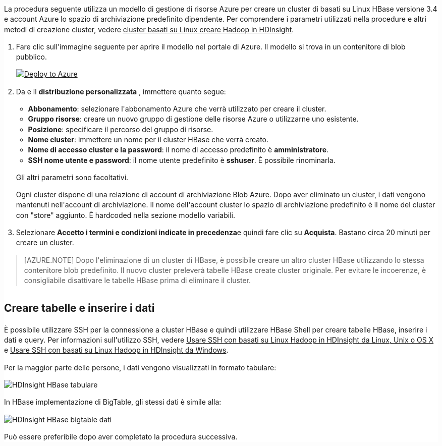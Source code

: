 La procedura seguente utilizza un modello di gestione di risorse Azure per creare un cluster di basati su Linux HBase versione 3.4 e account Azure lo spazio di archiviazione predefinito dipendente. Per comprendere i parametri utilizzati nella procedure e altri metodi di creazione cluster, vedere [cluster basati su Linux creare Hadoop in HDInsight](hdinsight-hadoop-provision-linux-clusters.md).

1. Fare clic sull'immagine seguente per aprire il modello nel portale di Azure. Il modello si trova in un contenitore di blob pubblico. 

    <a href="https://portal.azure.com/#create/Microsoft.Template/uri/https%3A%2F%2Fhditutorialdata.blob.core.windows.net%2Farmtemplates%2Fcreate-linux-based-hbase-cluster-in-hdinsight.json" target="_blank"><img src="https://acom.azurecomcdn.net/80C57D/cdn/mediahandler/docarticles/dpsmedia-prod/azure.microsoft.com/en-us/documentation/articles/hdinsight-hbase-tutorial-get-started-linux/20160201111850/deploy-to-azure.png" alt="Deploy to Azure"></a>

2. Da e il **distribuzione personalizzata** , immettere quanto segue:

    - **Abbonamento**: selezionare l'abbonamento Azure che verrà utilizzato per creare il cluster.
    - **Gruppo risorse**: creare un nuovo gruppo di gestione delle risorse Azure o utilizzarne uno esistente.
    - **Posizione**: specificare il percorso del gruppo di risorse. 
    - **Nome cluster**: immettere un nome per il cluster HBase che verrà creato.
    - **Nome di accesso cluster e la password**: il nome di accesso predefinito è **amministratore**.
    - **SSH nome utente e password**: il nome utente predefinito è **sshuser**.  È possibile rinominarla.
     
    Gli altri parametri sono facoltativi.  
    
    Ogni cluster dispone di una relazione di account di archiviazione Blob Azure. Dopo aver eliminato un cluster, i dati vengono mantenuti nell'account di archiviazione. Il nome dell'account cluster lo spazio di archiviazione predefinito è il nome del cluster con "store" aggiunto. È hardcoded nella sezione modello variabili.
        
3. Selezionare **Accetto i termini e condizioni indicate in precedenza**e quindi fare clic su **Acquista**. Bastano circa 20 minuti per creare un cluster.


>[AZURE.NOTE] Dopo l'eliminazione di un cluster di HBase, è possibile creare un altro cluster HBase utilizzando lo stessa contenitore blob predefinito. Il nuovo cluster preleverà tabelle HBase create cluster originale. Per evitare le incoerenze, è consigliabile disattivare le tabelle HBase prima di eliminare il cluster.

## <a name="create-tables-and-insert-data"></a>Creare tabelle e inserire i dati

È possibile utilizzare SSH per la connessione a cluster HBase e quindi utilizzare HBase Shell per creare tabelle HBase, inserire i dati e query. Per informazioni sull'utilizzo SSH, vedere [Usare SSH con basati su Linux Hadoop in HDInsight da Linux, Unix o OS X](hdinsight-hadoop-linux-use-ssh-unix.md) e [Usare SSH con basati su Linux Hadoop in HDInsight da Windows](hdinsight-hadoop-linux-use-ssh-windows.md).
 

Per la maggior parte delle persone, i dati vengono visualizzati in formato tabulare:

![HDInsight HBase tabulare][img-hbase-sample-data-tabular]

In HBase implementazione di BigTable, gli stessi dati è simile alla:

![HDInsight HBase bigtable dati][img-hbase-sample-data-bigtable]

Può essere preferibile dopo aver completato la procedura successiva.  


[hdinsight-manage-portal]: hdinsight-administer-use-management-portal.md
[hdinsight-upload-data]: hdinsight-upload-data.md
[hbase-reference]: http://hbase.apache.org/book.html#importtsv
[hbase-schema]: http://0b4af6cdc2f0c5998459-c0245c5c937c5dedcca3f1764ecc9b2f.r43.cf2.rackcdn.com/9353-login1210_khurana.pdf
[hbase-quick-start]: http://hbase.apache.org/book.html#quickstart
[hdinsight-hbase-overview]: hdinsight-hbase-overview.md
[hdinsight-hbase-provision-vnet]: hdinsight-hbase-provision-vnet.md
[hdinsight-versions]: hdinsight-component-versioning.md
[hbase-twitter-sentiment]: hdinsight-hbase-analyze-twitter-sentiment.md
[azure-purchase-options]: http://azure.microsoft.com/pricing/purchase-options/
[azure-member-offers]: http://azure.microsoft.com/pricing/member-offers/
[azure-free-trial]: http://azure.microsoft.com/pricing/free-trial/
[azure-portal]: https://portal.azure.com/
[azure-create-storageaccount]: http://azure.microsoft.com/documentation/articles/storage-create-storage-account/
[img-hdinsight-hbase-cluster-quick-create]: ./media/hdinsight-hbase-tutorial-get-started-linux/hdinsight-hbase-quick-create.png
[img-hdinsight-hbase-hive-editor]: ./media/hdinsight-hbase-tutorial-get-started-linux/hdinsight-hbase-hive-editor.png
[img-hdinsight-hbase-file-browser]: ./media/hdinsight-hbase-tutorial-get-started-linux/hdinsight-hbase-file-browser.png
[img-hbase-shell]: ./media/hdinsight-hbase-tutorial-get-started-linux/hdinsight-hbase-shell.png
[img-hbase-sample-data-tabular]: ./media/hdinsight-hbase-tutorial-get-started-linux/hdinsight-hbase-contacts-tabular.png
[img-hbase-sample-data-bigtable]: ./media/hdinsight-hbase-tutorial-get-started-linux/hdinsight-hbase-contacts-bigtable.png